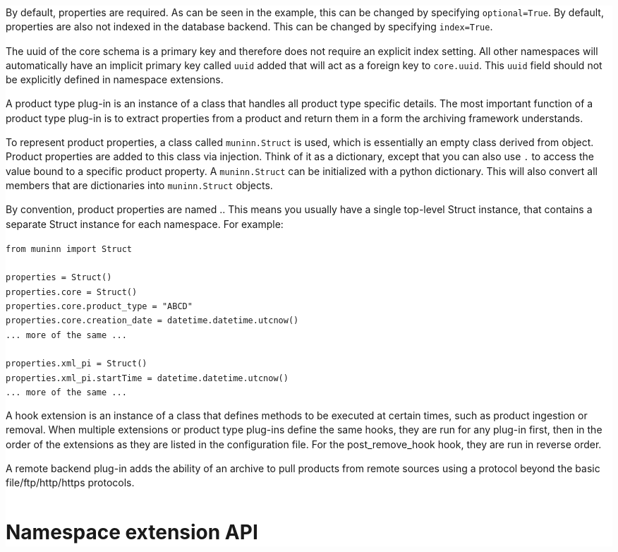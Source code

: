 By default, properties are required. As can be seen in the example, this can be
changed by specifying ``optional=True``. By default, properties are also not
indexed in the database backend. This can be changed by specifying
``index=True``.

The uuid of the core schema is a primary key and therefore does not require
an explicit index setting. All other namespaces will automatically have an
implicit primary key called ``uuid`` added that will act as a foreign key to
``core.uuid``. This ``uuid`` field should not be explicitly defined in
namespace extensions.

A product type plug-in is an instance of a class that handles all product type
specific details. The most important function of a product type plug-in is to
extract properties from a product and return them in a form the archiving
framework understands.

To represent product properties, a class called ``muninn.Struct`` is used,
which is essentially an empty class derived from object. Product properties are
added to this class via injection. Think of it as a dictionary, except that you
can also use ``.`` to access the value bound to a specific product property.
A ``muninn.Struct`` can be initialized with a python dictionary. This will also
convert all members that are dictionaries into ``muninn.Struct`` objects.

By convention, product properties are named <namespace name>.<property name>.
This means you usually have a single top-level Struct instance, that contains a
separate Struct instance for each namespace. For example:

```
from muninn import Struct

properties = Struct()
properties.core = Struct()
properties.core.product_type = "ABCD"
properties.core.creation_date = datetime.datetime.utcnow()
... more of the same ...

properties.xml_pi = Struct()
properties.xml_pi.startTime = datetime.datetime.utcnow()
... more of the same ...
```

A hook extension is an instance of a class that defines methods to be
executed at certain times, such as product ingestion or removal. When multiple
extensions or product type plug-ins define the same hooks, they are run for any
plug-in first, then in the order of the extensions as they are listed in the
configuration file. For the post_remove_hook hook, they are run in reverse
order.

A remote backend plug-in adds the ability of an archive to pull products
from remote sources using a protocol beyond the basic file/ftp/http/https
protocols.

# Namespace extension API
